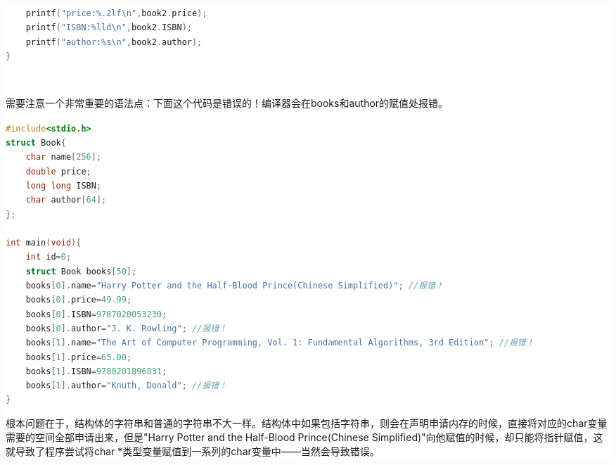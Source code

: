 ```c
    printf("price:%.2lf\n",book2.price);
    printf("ISBN:%lld\n",book2.ISBN);
    printf("author:%s\n",book2.author);
}
```

&nbsp;

需要注意一个非常重要的语法点：下面这个代码是错误的！编译器会在books和author的赋值处报错。

```c
#include<stdio.h>
struct Book{
    char name[256];
    double price;
    long long ISBN;
    char author[64];
};

int main(void){
    int id=0;
    struct Book books[50];
    books[0].name="Harry Potter and the Half-Blood Prince(Chinese Simplified)"; //报错！
    books[0].price=49.99;                
    books[0].ISBN=9787020053230;                      
    books[0].author="J. K. Rowling"; //报错！
    books[1].name="The Art of Computer Programming, Vol. 1: Fundamental Algorithms, 3rd Edition"; //报错！
    books[1].price=65.00;                
    books[1].ISBN=9780201896831;                      
    books[1].author="Knuth, Donald"; //报错！
}
```

根本问题在于，结构体的字符串和普通的字符串不大一样。结构体中如果包括字符串，则会在声明申请内存的时候，直接将对应的char变量需要的空间全部申请出来，但是"Harry Potter and the Half-Blood Prince(Chinese Simplified)"向他赋值的时候，却只能将指针赋值，这就导致了程序尝试将char *类型变量赋值到一系列的char变量中——当然会导致错误。

<p align="center">